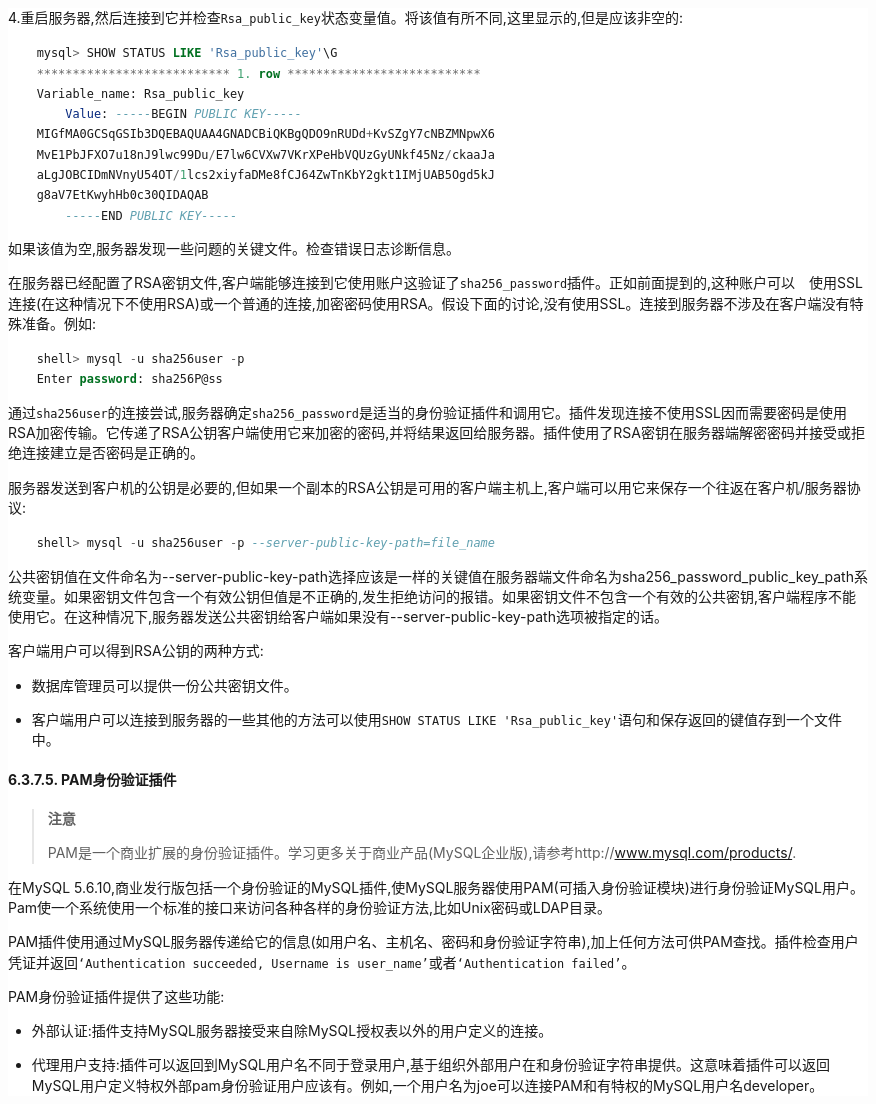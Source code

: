 4.重启服务器,然后连接到它并检查`Rsa_public_key`状态变量值。将该值有所不同,这里显示的,但是应该非空的:

```sql
    mysql> SHOW STATUS LIKE 'Rsa_public_key'\G
	*************************** 1. row ***************************
	Variable_name: Rsa_public_key
		Value: -----BEGIN PUBLIC KEY-----
	MIGfMA0GCSqGSIb3DQEBAQUAA4GNADCBiQKBgQDO9nRUDd+KvSZgY7cNBZMNpwX6
	MvE1PbJFXO7u18nJ9lwc99Du/E7lw6CVXw7VKrXPeHbVQUzGyUNkf45Nz/ckaaJa
	aLgJOBCIDmNVnyU54OT/1lcs2xiyfaDMe8fCJ64ZwTnKbY2gkt1IMjUAB5Ogd5kJ
	g8aV7EtKwyhHb0c30QIDAQAB
		-----END PUBLIC KEY-----
```

如果该值为空,服务器发现一些问题的关键文件。检查错误日志诊断信息。

在服务器已经配置了RSA密钥文件,客户端能够连接到它使用账户这验证了`sha256_password`插件。正如前面提到的,这种账户可以　使用SSL连接(在这种情况下不使用RSA)或一个普通的连接,加密密码使用RSA。假设下面的讨论,没有使用SSL。连接到服务器不涉及在客户端没有特殊准备。例如:

```sql
    shell> mysql -u sha256user -p
	Enter password: sha256P@ss
```

通过`sha256user`的连接尝试,服务器确定`sha256_password`是适当的身份验证插件和调用它。插件发现连接不使用SSL因而需要密码是使用RSA加密传输。它传递了RSA公钥客户端使用它来加密的密码,并将结果返回给服务器。插件使用了RSA密钥在服务器端解密密码并接受或拒绝连接建立是否密码是正确的。

服务器发送到客户机的公钥是必要的,但如果一个副本的RSA公钥是可用的客户端主机上,客户端可以用它来保存一个往返在客户机/服务器协议:

```sql
    shell> mysql -u sha256user -p --server-public-key-path=file_name
```

公共密钥值在文件命名为--server-public-key-path选择应该是一样的关键值在服务器端文件命名为sha256_password_public_key_path系统变量。如果密钥文件包含一个有效公钥但值是不正确的,发生拒绝访问的报错。如果密钥文件不包含一个有效的公共密钥,客户端程序不能使用它。在这种情况下,服务器发送公共密钥给客户端如果没有--server-public-key-path选项被指定的话。

客户端用户可以得到RSA公钥的两种方式:

* 数据库管理员可以提供一份公共密钥文件。

* 客户端用户可以连接到服务器的一些其他的方法可以使用`SHOW STATUS LIKE 'Rsa_public_key'`语句和保存返回的键值存到一个文件中。

#### 6.3.7.5. PAM身份验证插件 ####

>**注意**
>
>PAM是一个商业扩展的身份验证插件。学习更多关于商业产品(MySQL企业版),请参考http://www.mysql.com/products/.

在MySQL 5.6.10,商业发行版包括一个身份验证的MySQL插件,使MySQL服务器使用PAM(可插入身份验证模块)进行身份验证MySQL用户。Pam使一个系统使用一个标准的接口来访问各种各样的身份验证方法,比如Unix密码或LDAP目录。

PAM插件使用通过MySQL服务器传递给它的信息(如用户名、主机名、密码和身份验证字符串),加上任何方法可供PAM查找。插件检查用户凭证并返回`‘Authentication succeeded, Username is user_name’`或者`‘Authentication failed’`。

PAM身份验证插件提供了这些功能:

* 外部认证:插件支持MySQL服务器接受来自除MySQL授权表以外的用户定义的连接。

* 代理用户支持:插件可以返回到MySQL用户名不同于登录用户,基于组织外部用户在和身份验证字符串提供。这意味着插件可以返回MySQL用户定义特权外部pam身份验证用户应该有。例如,一个用户名为joe可以连接PAM和有特权的MySQL用户名developer。
